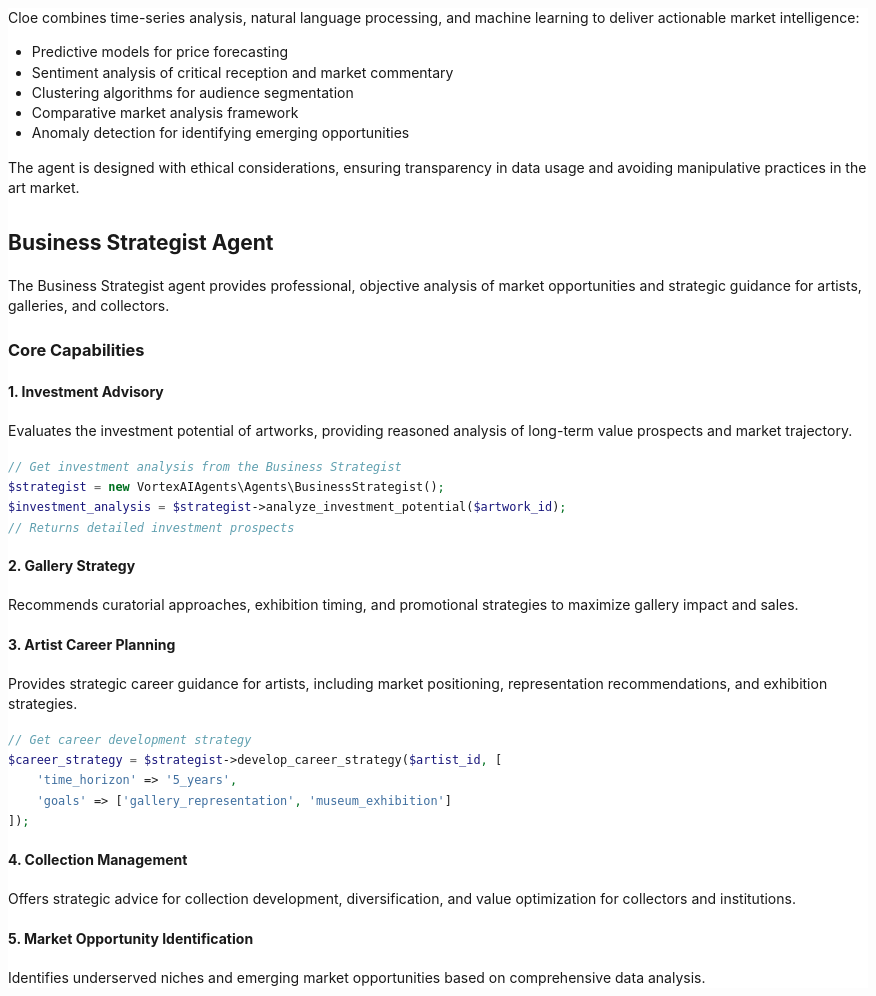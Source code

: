 Cloe combines time-series analysis, natural language processing, and machine learning to deliver actionable market intelligence:

- Predictive models for price forecasting
- Sentiment analysis of critical reception and market commentary
- Clustering algorithms for audience segmentation
- Comparative market analysis framework
- Anomaly detection for identifying emerging opportunities

The agent is designed with ethical considerations, ensuring transparency in data usage and avoiding manipulative practices in the art market.

## Business Strategist Agent

The Business Strategist agent provides professional, objective analysis of market opportunities and strategic guidance for artists, galleries, and collectors.

### Core Capabilities

#### 1. Investment Advisory
Evaluates the investment potential of artworks, providing reasoned analysis of long-term value prospects and market trajectory.

```php
// Get investment analysis from the Business Strategist
$strategist = new VortexAIAgents\Agents\BusinessStrategist();
$investment_analysis = $strategist->analyze_investment_potential($artwork_id);
// Returns detailed investment prospects
```

#### 2. Gallery Strategy
Recommends curatorial approaches, exhibition timing, and promotional strategies to maximize gallery impact and sales.

#### 3. Artist Career Planning
Provides strategic career guidance for artists, including market positioning, representation recommendations, and exhibition strategies.

```php
// Get career development strategy
$career_strategy = $strategist->develop_career_strategy($artist_id, [
    'time_horizon' => '5_years',
    'goals' => ['gallery_representation', 'museum_exhibition']
]);
```

#### 4. Collection Management
Offers strategic advice for collection development, diversification, and value optimization for collectors and institutions.

#### 5. Market Opportunity Identification
Identifies underserved niches and emerging market opportunities based on comprehensive data analysis.
